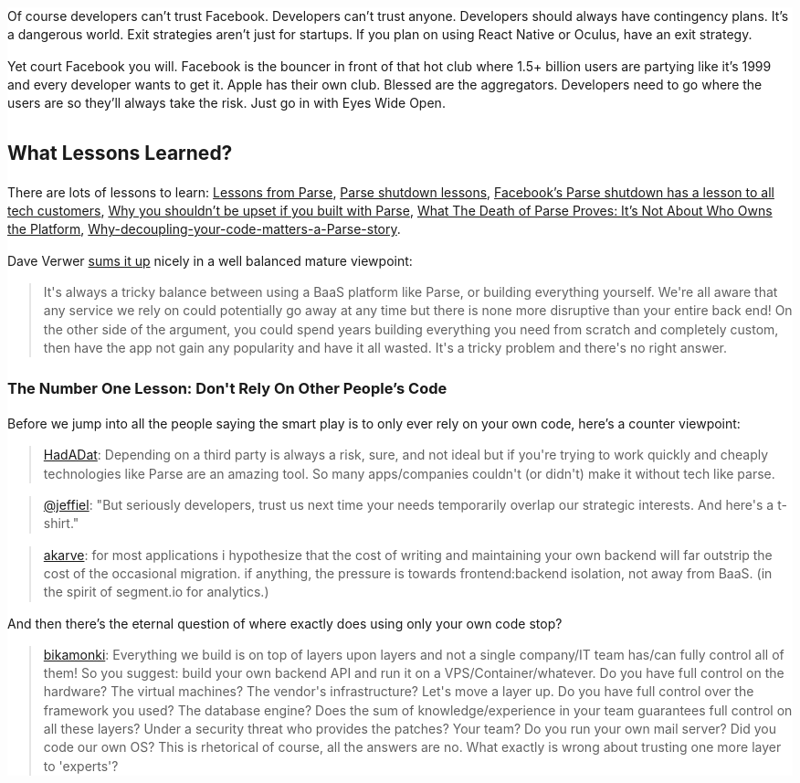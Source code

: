 <span>Of course developers can’t trust Facebook. Developers can’t trust anyone. Developers should always have contingency plans. It’s a dangerous world. Exit strategies aren’t just for startups. If you plan on using React Native or Oculus, have an exit strategy.</span>

<span>Yet court Facebook you will. Facebook is the bouncer in front of that hot club where 1.5+ billion users are partying like it’s 1999 and every developer wants to get it. Apple has their own club. Blessed are the aggregators. Developers need to go where the users are so they’ll always take the risk. Just go in with Eyes Wide Open.</span>

## <span>What Lessons Learned?</span>

There are lots of lessons to learn: [<span>Lessons from Parse</span>](https://commonsware.com/blog/2016/01/29/lessons-from-parse.html), [<span>Parse shutdown lessons</span>](http://blogs.tedneward.com/post/parse-shutdown-lessons/), [<span>Facebook’s Parse shutdown has a lesson to all tech customers</span>](https://medium.com/swlh/facebook-s-parse-shutdown-has-a-lesson-to-all-tech-customers-ecc43a83e36b), [<span>Why you shouldn’t be upset if you built with Parse</span>](https://www.linkedin.com/pulse/why-you-shouldnt-upset-built-parse-giuliano-iacobelli), [What The Death of Parse Proves: It’s Not About Who Owns the Platform](https://medium.com/@fusetools/what-the-death-of-parse-proves-it-s-not-about-who-owns-the-platform-76732ab5c2bd), [Why-decoupling-your-code-matters-a-Parse-story](https://androidchat.co/architecture/development/parse/2016/02/01/Why-decoupling-your-code-matters-a-Parse-story/).

<span>Dave Verwer</span> [<span>sums it up</span>](https://iosdevweekly.com/) <span>nicely in a well balanced mature viewpoint:</span>

> <span>It's always a tricky balance between using a BaaS platform like Parse, or building everything yourself. We're all aware that any service we rely on could potentially go away at any time but there is none more disruptive than your entire back end! On the other side of the argument, you could spend years building everything you need from scratch and completely custom, then have the app not gain any popularity and have it all wasted. It's a tricky problem and there's no right answer.</span>

### <span>The Number One Lesson: Don't Rely On Other People’s Code</span>

<span>Before we jump into all the people saying the smart play is to only ever rely on your own code, here’s a counter viewpoint:</span>

> [<span>HadADat</span>](https://www.reddit.com/r/androiddev/comments/435mpx/facebook_is_shutting_down_parse/czfvnlq)<span>: Depending on a third party is always a risk, sure, and not ideal but if you're trying to work quickly and cheaply technologies like Parse are an amazing tool. So many apps/companies couldn't (or didn't) make it without tech like parse.</span>

> [@jeffiel](https://twitter.com/jeffiel/status/692933723331903488): "But seriously developers, trust us next time your needs temporarily overlap our strategic interests. And here's a t-shirt."

> [<span>akarve</span>](https://news.ycombinator.com/item?id=10995827)<span>: for most applications i hypothesize that the cost of writing and maintaining your own backend will far outstrip the cost of the occasional migration. if anything, the pressure is towards frontend:backend isolation, not away from BaaS. (in the spirit of segment.io for analytics.)</span>

<span>And then there’s the eternal question of where exactly does using only your own code stop?</span>

> [<span>bikamonki</span>](https://news.ycombinator.com/item?id=10993297)<span>: Everything we build is on top of layers upon layers and not a single company/IT team has/can fully control all of them! So you suggest: build your own backend API and run it on a VPS/Container/whatever. Do you have full control on the hardware? The virtual machines? The vendor's infrastructure? Let's move a layer up. Do you have full control over the framework you used? The database engine? Does the sum of knowledge/experience in your team guarantees full control on all these layers? Under a security threat who provides the patches? Your team? Do you run your own mail server? Did you code our own OS? This is rhetorical of course, all the answers are no. What exactly is wrong about trusting one more layer to 'experts'?</span> 
